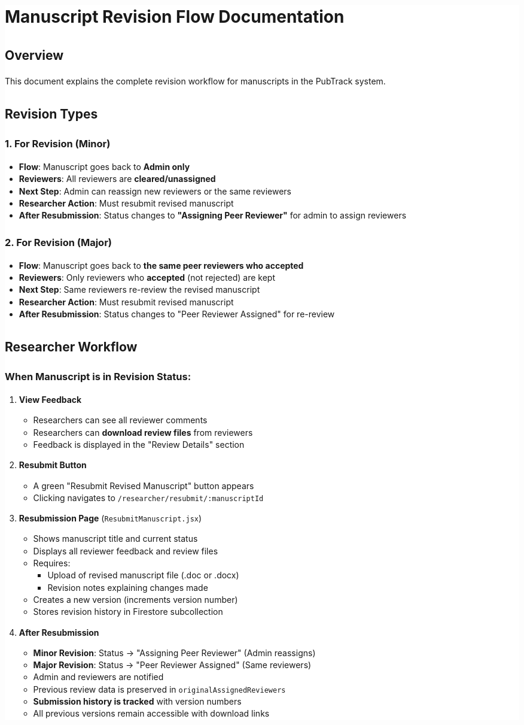 # Manuscript Revision Flow Documentation

## Overview
This document explains the complete revision workflow for manuscripts in the PubTrack system.

## Revision Types

### 1. **For Revision (Minor)**
- **Flow**: Manuscript goes back to **Admin only**
- **Reviewers**: All reviewers are **cleared/unassigned**
- **Next Step**: Admin can reassign new reviewers or the same reviewers
- **Researcher Action**: Must resubmit revised manuscript
- **After Resubmission**: Status changes to **"Assigning Peer Reviewer"** for admin to assign reviewers

### 2. **For Revision (Major)**
- **Flow**: Manuscript goes back to **the same peer reviewers who accepted**
- **Reviewers**: Only reviewers who **accepted** (not rejected) are kept
- **Next Step**: Same reviewers re-review the revised manuscript
- **Researcher Action**: Must resubmit revised manuscript
- **After Resubmission**: Status changes to "Peer Reviewer Assigned" for re-review

## Researcher Workflow

### When Manuscript is in Revision Status:

1. **View Feedback**
   - Researchers can see all reviewer comments
   - Researchers can **download review files** from reviewers
   - Feedback is displayed in the "Review Details" section

2. **Resubmit Button**
   - A green "Resubmit Revised Manuscript" button appears
   - Clicking navigates to `/researcher/resubmit/:manuscriptId`

3. **Resubmission Page** (`ResubmitManuscript.jsx`)
   - Shows manuscript title and current status
   - Displays all reviewer feedback and review files
   - Requires:
     - Upload of revised manuscript file (.doc or .docx)
     - Revision notes explaining changes made
   - Creates a new version (increments version number)
   - Stores revision history in Firestore subcollection

4. **After Resubmission**
   - **Minor Revision**: Status → "Assigning Peer Reviewer" (Admin reassigns)
   - **Major Revision**: Status → "Peer Reviewer Assigned" (Same reviewers)
   - Admin and reviewers are notified
   - Previous review data is preserved in `originalAssignedReviewers`
   - **Submission history is tracked** with version numbers
   - All previous versions remain accessible with download links
